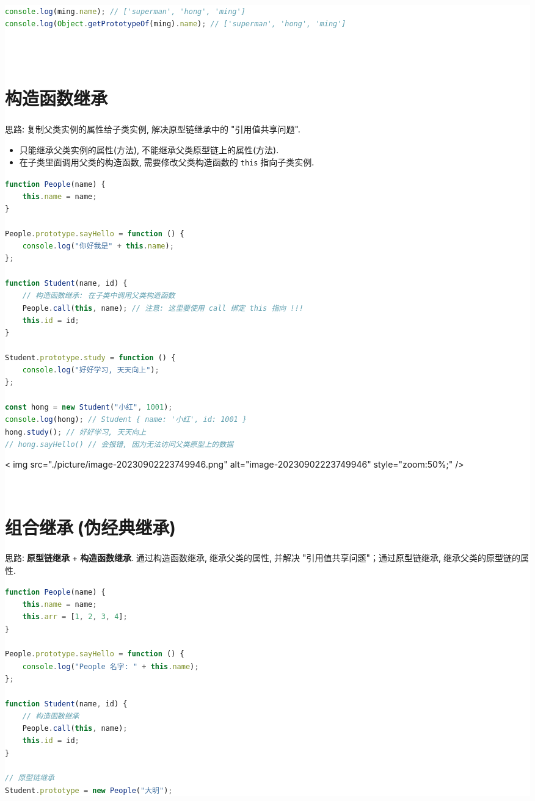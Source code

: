 ```js
console.log(ming.name); // ['superman', 'hong', 'ming']
console.log(Object.getPrototypeOf(ming).name); // ['superman', 'hong', 'ming']
```

<br><br>

# 构造函数继承

思路: 复制父类实例的属性给子类实例, 解决原型链继承中的 "引用值共享问题".

-   只能继承父类实例的属性(方法), 不能继承父类原型链上的属性(方法).
-   在子类里面调用父类的构造函数, 需要修改父类构造函数的 `this` 指向子类实例.

```js
function People(name) {
    this.name = name;
}

People.prototype.sayHello = function () {
    console.log("你好我是" + this.name);
};

function Student(name, id) {
    // 构造函数继承: 在子类中调用父类构造函数
    People.call(this, name); // 注意: 这里要使用 call 绑定 this 指向 !!!
    this.id = id;
}

Student.prototype.study = function () {
    console.log("好好学习, 天天向上");
};

const hong = new Student("小红", 1001);
console.log(hong); // Student { name: '小红', id: 1001 }
hong.study(); // 好好学习, 天天向上
// hong.sayHello() // 会报错, 因为无法访问父类原型上的数据
```

< img src="./picture/image-20230902223749946.png" alt="image-20230902223749946" style="zoom:50%;" />

<br>

# 组合继承 (伪经典继承)

思路: **原型链继承** + **构造函数继承**. 通过构造函数继承, 继承父类的属性, 并解决 "引用值共享问题"；通过原型链继承, 继承父类的原型链的属性.

```js
function People(name) {
    this.name = name;
    this.arr = [1, 2, 3, 4];
}

People.prototype.sayHello = function () {
    console.log("People 名字: " + this.name);
};

function Student(name, id) {
    // 构造函数继承
    People.call(this, name);
    this.id = id;
}

// 原型链继承
Student.prototype = new People("大明");
```
